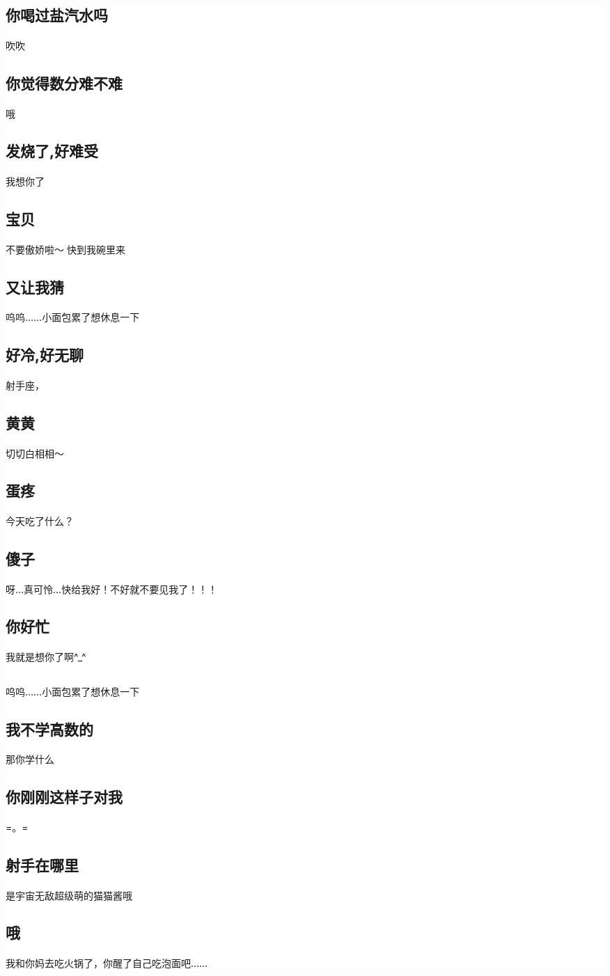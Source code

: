 ## 你喝过盐汽水吗
吹吹

## 你觉得数分难不难
哦

## 发烧了,好难受
我想你了

## 宝贝
不要傲娇啦〜 快到我碗里来

## 又让我猜
呜呜……小面包累了想休息一下

## 好冷,好无聊
射手座，

## 黄黄
切切白相相～

## 蛋疼
今天吃了什么？

## 傻子
呀…真可怜…快给我好！不好就不要见我了！！！

## 你好忙
我就是想你了啊^_^

## 
呜呜……小面包累了想休息一下

## 我不学高数的
那你学什么

## 你刚刚这样子对我
=。=

## 射手在哪里
是宇宙无敌超级萌的猫猫酱哦

## 哦
我和你妈去吃火锅了，你醒了自己吃泡面吧……
